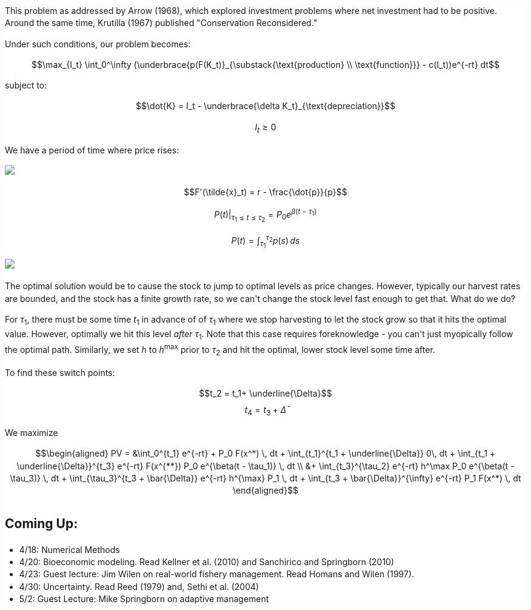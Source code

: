 This problem as addressed by Arrow (1968), which explored investment
problems where net investment had to be positive. Around the same time,
Krutilla (1967) published "Conservation Reconsidered."

Under such conditions, our problem becomes:

$$\max_{I_t} \int_0^\infty (\underbrace{p(F(K_t)}_{\substack{\text{production} \\ \text{function}}} - c(I_t))e^{-rt} dt$$

subject to:

$$\dot{K} = I_t - \underbrace{\delta K_t}_{\text{depreciation}}$$

$$I_t \geq 0$$

We have a period of time where price rises:

![](http://dl.dropbox.com/u/3356641/blogstuff/steppedprice.png)

$$F'(\tilde{x}_t) = r - \frac{\dot{p}}{p}$$

$$P(t) \bigg|_{\tau_1 \leq t \leq \tau_2} = P_0 e^{\beta(t-\tau_1)}$$

$$P(t) = \int_{\tau_1}^{\tau_2} p(s) \, ds$$

![](http://dl.dropbox.com/u/3356641/blogstuff/steppedprice2.png)

The optimal solution would be to cause the stock to jump to optimal
levels as price changes. However, typically our harvest rates are
bounded, and the stock has a finite growth rate, so we can't change the
stock level fast enough to get that. What do we do?

For $\tau_1$, there must be some time $t_1$ in advance of of $\tau_1$
where we stop harvesting to let the stock grow so that it hits the
optimal value. However, optimally we hit this level *after* $\tau_1$.
Note that this case requires foreknowledge - you can't just myopically
follow the optimal path. Similarly, we set $h$ to $h^\max$ prior to
$\tau_2$ and hit the optimal, lower stock level some time after.

To find these switch points:

$$t_2 = t_1+ \underline{\Delta}$$ $$t_4 = t_3 + \bar{\Delta}$$

We maximize

$$\begin{aligned} 
   PV = &\int_0^{t_1} e^{-rt} + P_0 F(x^*) \, dt
     + \int_{t_1}^{t_1 + \underline{\Delta}} 0\,  dt 
     + \int_{t_1 + \underline{\Delta}}^{t_3} e^{-rt} F(x^{**}) P_0 e^{\beta(t - \tau_1)} \, dt \\
     &+ \int_{t_3}^{\tau_2} e^{-rt} h^\max P_0 e^{\beta(t - \tau_3)} \, dt 
     + \int_{\tau_3}^{t_3 + \bar{\Delta}} e^{-rt} h^{\max} P_1 \, dt 
     + \int_{t_3 + \bar{\Delta}}^{\infty} e^{-rt} P_1 F(x^*) \, dt
  \end{aligned}$$

Coming Up:
----------

-   4/18: Numerical Methods
-   4/20: Bioeconomic modeling. Read Kellner et al. (2010) and
    Sanchirico and Springborn (2010)
-   4/23: Guest lecture: Jim Wilen on real-world fishery management.
    Read Homans and Wilen (1997).
-   4/30: Uncertainty. Read Reed (1979) and, Sethi et al. (2004)
-   5/2: Guest Lecture: Mike Springborn on adaptive management

